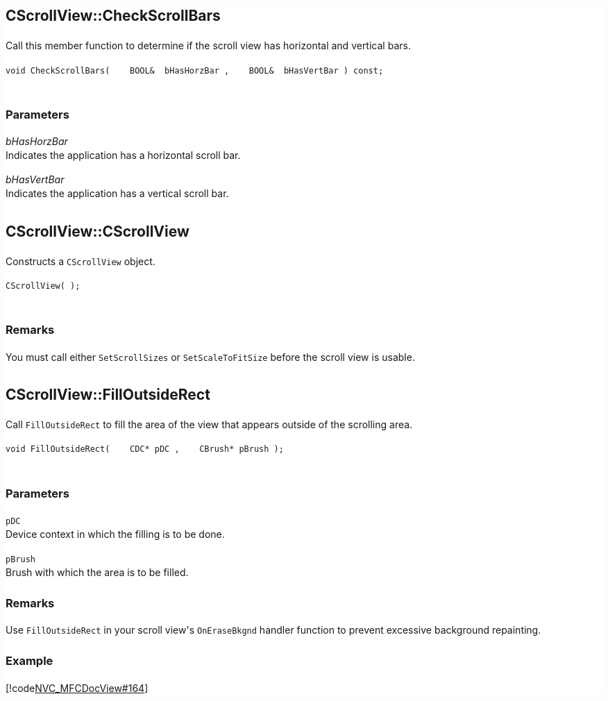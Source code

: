 ##  <a name="cscrollview__checkscrollbars"></a>  CScrollView::CheckScrollBars  
 Call this member function to determine if the scroll view has horizontal and vertical bars.  
  
```  
void CheckScrollBars(    BOOL&  bHasHorzBar ,    BOOL&  bHasVertBar ) const;  
  
```  
  
### Parameters  
 *bHasHorzBar*  
 Indicates the application has a horizontal scroll bar.  
  
 *bHasVertBar*  
 Indicates the application has a vertical scroll bar.  
  
##  <a name="cscrollview__cscrollview"></a>  CScrollView::CScrollView  
 Constructs a `CScrollView` object.  
  
```  
CScrollView( );  
  
```  
  
### Remarks  
 You must call either `SetScrollSizes` or `SetScaleToFitSize` before the scroll view is usable.  
  
##  <a name="cscrollview__filloutsiderect"></a>  CScrollView::FillOutsideRect  
 Call `FillOutsideRect` to fill the area of the view that appears outside of the scrolling area.  
  
```  
void FillOutsideRect(    CDC* pDC ,    CBrush* pBrush );  
  
```  
  
### Parameters  
 `pDC`  
 Device context in which the filling is to be done.  
  
 `pBrush`  
 Brush with which the area is to be filled.  
  
### Remarks  
 Use `FillOutsideRect` in your scroll view's `OnEraseBkgnd` handler function to prevent excessive background repainting.  
  
### Example  
 [!code[NVC_MFCDocView#164](../vs140/codesnippet/CPP/cscrollview-class_1.cpp)]  
  